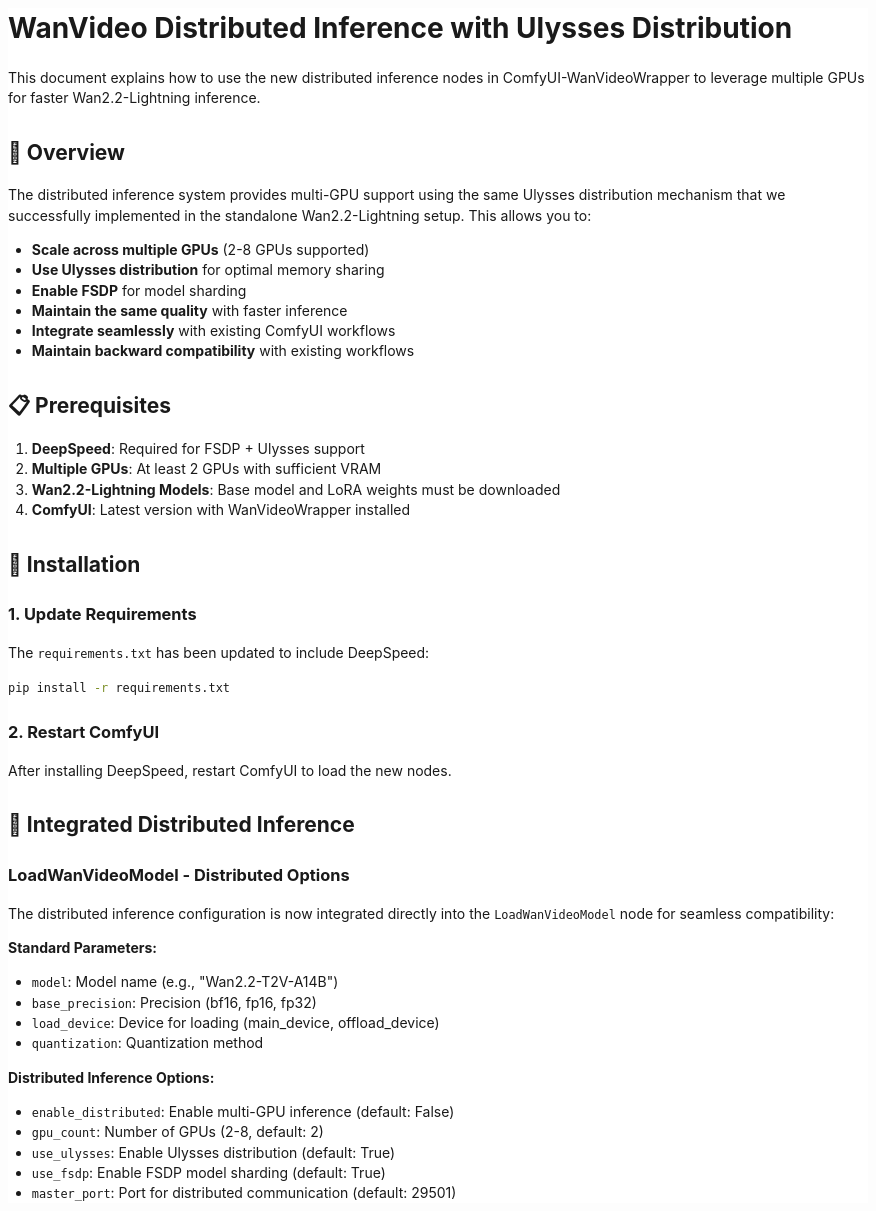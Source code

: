 # WanVideo Distributed Inference with Ulysses Distribution

This document explains how to use the new distributed inference nodes in ComfyUI-WanVideoWrapper to leverage multiple GPUs for faster Wan2.2-Lightning inference.

## 🚀 **Overview**

The distributed inference system provides multi-GPU support using the same Ulysses distribution mechanism that we successfully implemented in the standalone Wan2.2-Lightning setup. This allows you to:

- **Scale across multiple GPUs** (2-8 GPUs supported)
- **Use Ulysses distribution** for optimal memory sharing
- **Enable FSDP** for model sharding
- **Maintain the same quality** with faster inference
- **Integrate seamlessly** with existing ComfyUI workflows
- **Maintain backward compatibility** with existing workflows

## 📋 **Prerequisites**

1. **DeepSpeed**: Required for FSDP + Ulysses support
2. **Multiple GPUs**: At least 2 GPUs with sufficient VRAM
3. **Wan2.2-Lightning Models**: Base model and LoRA weights must be downloaded
4. **ComfyUI**: Latest version with WanVideoWrapper installed

## 🔧 **Installation**

### 1. Update Requirements
The `requirements.txt` has been updated to include DeepSpeed:
```bash
pip install -r requirements.txt
```

### 2. Restart ComfyUI
After installing DeepSpeed, restart ComfyUI to load the new nodes.

## 🎯 **Integrated Distributed Inference**

### **LoadWanVideoModel - Distributed Options**
The distributed inference configuration is now integrated directly into the `LoadWanVideoModel` node for seamless compatibility:

**Standard Parameters:**
- `model`: Model name (e.g., "Wan2.2-T2V-A14B")
- `base_precision`: Precision (bf16, fp16, fp32)
- `load_device`: Device for loading (main_device, offload_device)
- `quantization`: Quantization method

**Distributed Inference Options:**
- `enable_distributed`: Enable multi-GPU inference (default: False)
- `gpu_count`: Number of GPUs (2-8, default: 2)
- `use_ulysses`: Enable Ulysses distribution (default: True)
- `use_fsdp`: Enable FSDP model sharding (default: True)
- `master_port`: Port for distributed communication (default: 29501)
